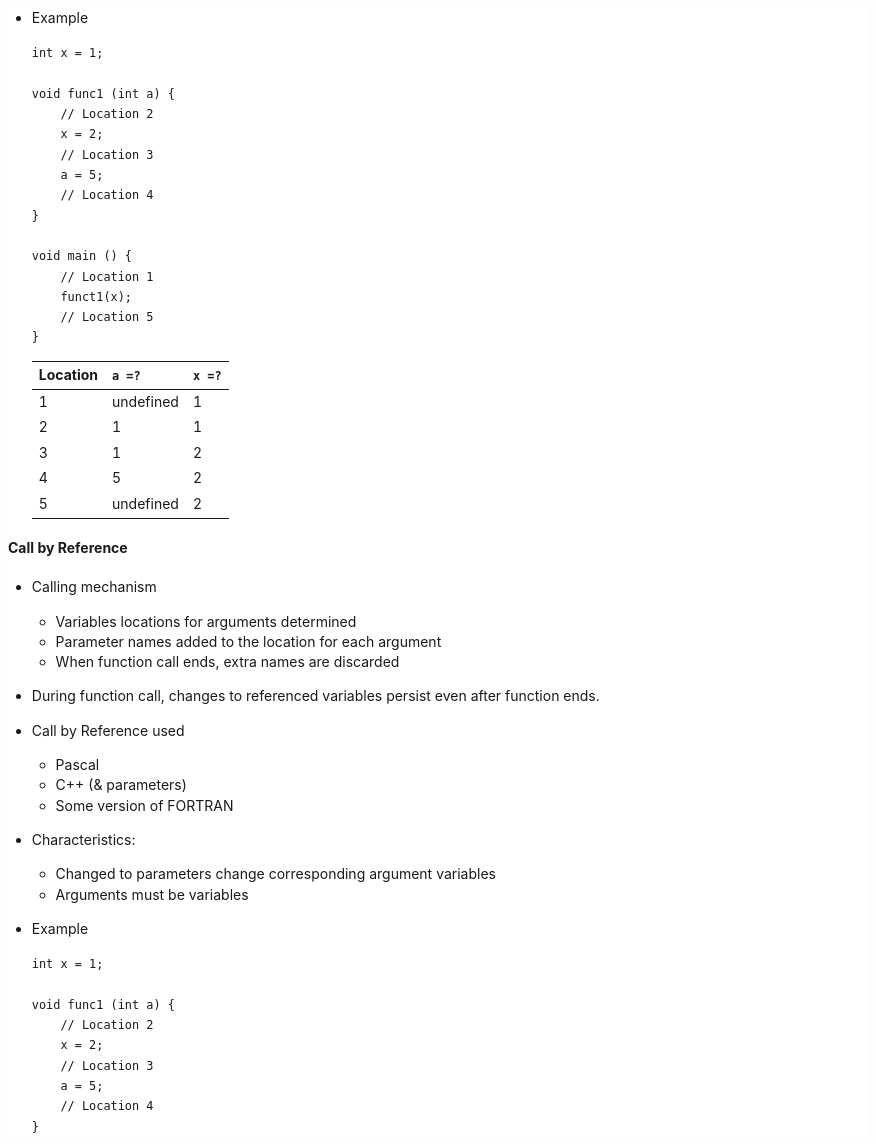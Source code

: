 -   Example

		int x = 1;

		void func1 (int a) {
			// Location 2
			x = 2;
			// Location 3
			a = 5;
			// Location 4
		}

		void main () {
			// Location 1
			funct1(x);
			// Location 5
		}

	Location | `a =?` | `x =?`
	---------|--------|--------
	1 | undefined | 1
	2 | 1 | 1
	3 | 1 | 2
	4 | 5 | 2
	5 | undefined | 2

#### Call by Reference

-   Calling mechanism
	-   Variables locations for arguments determined
	-   Parameter names added to the location for each argument
	-   When function call ends, extra names are discarded

-   During function call, changes to referenced variables persist
	even after function ends.
-   Call by Reference used
	-   Pascal
	-   C++ (& parameters)
	-   Some version of FORTRAN

-   Characteristics:
	-   Changed to parameters change corresponding argument variables
	-   Arguments must be variables

-   Example 

		int x = 1;

		void func1 (int a) {
			// Location 2
			x = 2;
			// Location 3
			a = 5;
			// Location 4
		}

